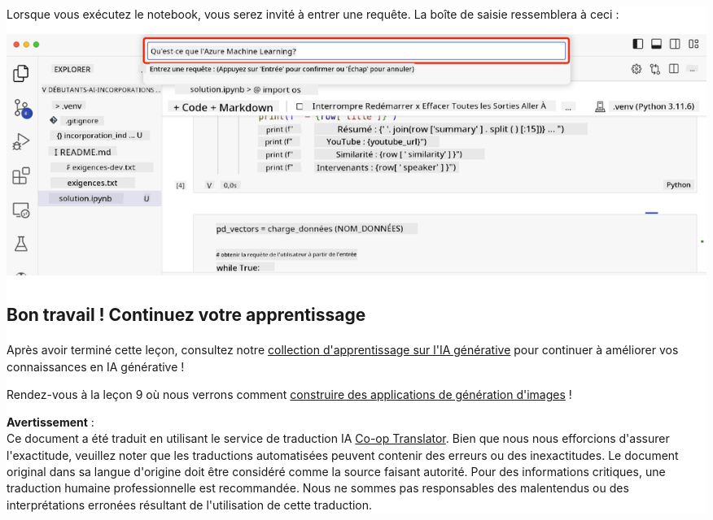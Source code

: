Lorsque vous exécutez le notebook, vous serez invité à entrer une requête. La boîte de saisie ressemblera à ceci :

![Boîte de saisie pour l'utilisateur pour entrer une requête](../../../translated_images/notebook-search.31eabddd06254ea17ca4fe27dec0373d294da1abe4c1e8b7edc0dd31a18aeb9a.fr.png)

## Bon travail ! Continuez votre apprentissage

Après avoir terminé cette leçon, consultez notre [collection d'apprentissage sur l'IA générative](https://aka.ms/genai-collection?WT.mc_id=academic-105485-koreyst) pour continuer à améliorer vos connaissances en IA générative !

Rendez-vous à la leçon 9 où nous verrons comment [construire des applications de génération d'images](../09-building-image-applications/README.md?WT.mc_id=academic-105485-koreyst) !

**Avertissement** :  
Ce document a été traduit en utilisant le service de traduction IA [Co-op Translator](https://github.com/Azure/co-op-translator). Bien que nous nous efforcions d'assurer l'exactitude, veuillez noter que les traductions automatisées peuvent contenir des erreurs ou des inexactitudes. Le document original dans sa langue d'origine doit être considéré comme la source faisant autorité. Pour des informations critiques, une traduction humaine professionnelle est recommandée. Nous ne sommes pas responsables des malentendus ou des interprétations erronées résultant de l'utilisation de cette traduction.